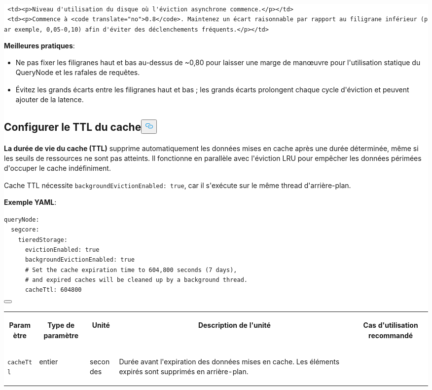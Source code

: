     <td><p>Niveau d'utilisation du disque où l'éviction asynchrone commence.</p></td>
     <td><p>Commence à <code translate="no">0.8</code>. Maintenez un écart raisonnable par rapport au filigrane inférieur (par exemple, 0,05-0,10) afin d'éviter des déclenchements fréquents.</p></td>
   </tr>
</table>
<p><strong>Meilleures pratiques</strong>:</p>
<ul>
<li><p>Ne pas fixer les filigranes haut et bas au-dessus de ~0,80 pour laisser une marge de manœuvre pour l'utilisation statique du QueryNode et les rafales de requêtes.</p></li>
<li><p>Évitez les grands écarts entre les filigranes haut et bas ; les grands écarts prolongent chaque cycle d'éviction et peuvent ajouter de la latence.</p></li>
</ul>
<h2 id="Configure-cache-TTL" class="common-anchor-header">Configurer le TTL du cache<button data-href="#Configure-cache-TTL" class="anchor-icon" translate="no">
      <svg translate="no"
        aria-hidden="true"
        focusable="false"
        height="20"
        version="1.1"
        viewBox="0 0 16 16"
        width="16"
      >
        <path
          fill="#0092E4"
          fill-rule="evenodd"
          d="M4 9h1v1H4c-1.5 0-3-1.69-3-3.5S2.55 3 4 3h4c1.45 0 3 1.69 3 3.5 0 1.41-.91 2.72-2 3.25V8.59c.58-.45 1-1.27 1-2.09C10 5.22 8.98 4 8 4H4c-.98 0-2 1.22-2 2.5S3 9 4 9zm9-3h-1v1h1c1 0 2 1.22 2 2.5S13.98 12 13 12H9c-.98 0-2-1.22-2-2.5 0-.83.42-1.64 1-2.09V6.25c-1.09.53-2 1.84-2 3.25C6 11.31 7.55 13 9 13h4c1.45 0 3-1.69 3-3.5S14.5 6 13 6z"
        ></path>
      </svg>
    </button></h2><p><strong>La durée de vie du cache (TTL)</strong> supprime automatiquement les données mises en cache après une durée déterminée, même si les seuils de ressources ne sont pas atteints. Il fonctionne en parallèle avec l'éviction LRU pour empêcher les données périmées d'occuper le cache indéfiniment.</p>
<div class="alert note">
<p>Cache TTL nécessite <code translate="no">backgroundEvictionEnabled: true</code>, car il s'exécute sur le même thread d'arrière-plan.</p>
</div>
<p><strong>Exemple YAML</strong>:</p>
<pre><code translate="no" class="language-yaml"><span class="hljs-attr">queryNode:</span>
  <span class="hljs-attr">segcore:</span>
    <span class="hljs-attr">tieredStorage:</span>
      <span class="hljs-attr">evictionEnabled:</span> <span class="hljs-literal">true</span>
      <span class="hljs-attr">backgroundEvictionEnabled:</span> <span class="hljs-literal">true</span>
      <span class="hljs-comment"># Set the cache expiration time to 604,800 seconds (7 days),</span>
      <span class="hljs-comment"># and expired caches will be cleaned up by a background thread.</span>
      <span class="hljs-attr">cacheTtl:</span> <span class="hljs-number">604800</span>
<button class="copy-code-btn"></button></code></pre>
<table>
   <tr>
     <th><p>Paramètre</p></th>
     <th><p>Type de paramètre</p></th>
     <th><p>Unité</p></th>
     <th><p>Description de l'unité</p></th>
     <th><p>Cas d'utilisation recommandé</p></th>
   </tr>
   <tr>
     <td><p><code translate="no">cacheTtl</code></p></td>
     <td><p>entier</p></td>
     <td><p>secondes</p></td>
     <td><p>Durée avant l'expiration des données mises en cache. Les éléments expirés sont supprimés en arrière-plan.</p></td>